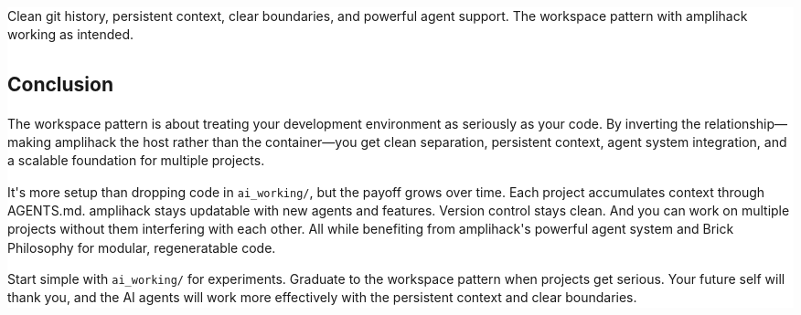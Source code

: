 Clean git history, persistent context, clear boundaries, and powerful agent support. The workspace pattern with amplihack working as intended.

## Conclusion

The workspace pattern is about treating your development environment as seriously as your code. By inverting the relationship—making amplihack the host rather than the container—you get clean separation, persistent context, agent system integration, and a scalable foundation for multiple projects.

It's more setup than dropping code in `ai_working/`, but the payoff grows over time. Each project accumulates context through AGENTS.md. amplihack stays updatable with new agents and features. Version control stays clean. And you can work on multiple projects without them interfering with each other. All while benefiting from amplihack's powerful agent system and Brick Philosophy for modular, regeneratable code.

Start simple with `ai_working/` for experiments. Graduate to the workspace pattern when projects get serious. Your future self will thank you, and the AI agents will work more effectively with the persistent context and clear boundaries.
